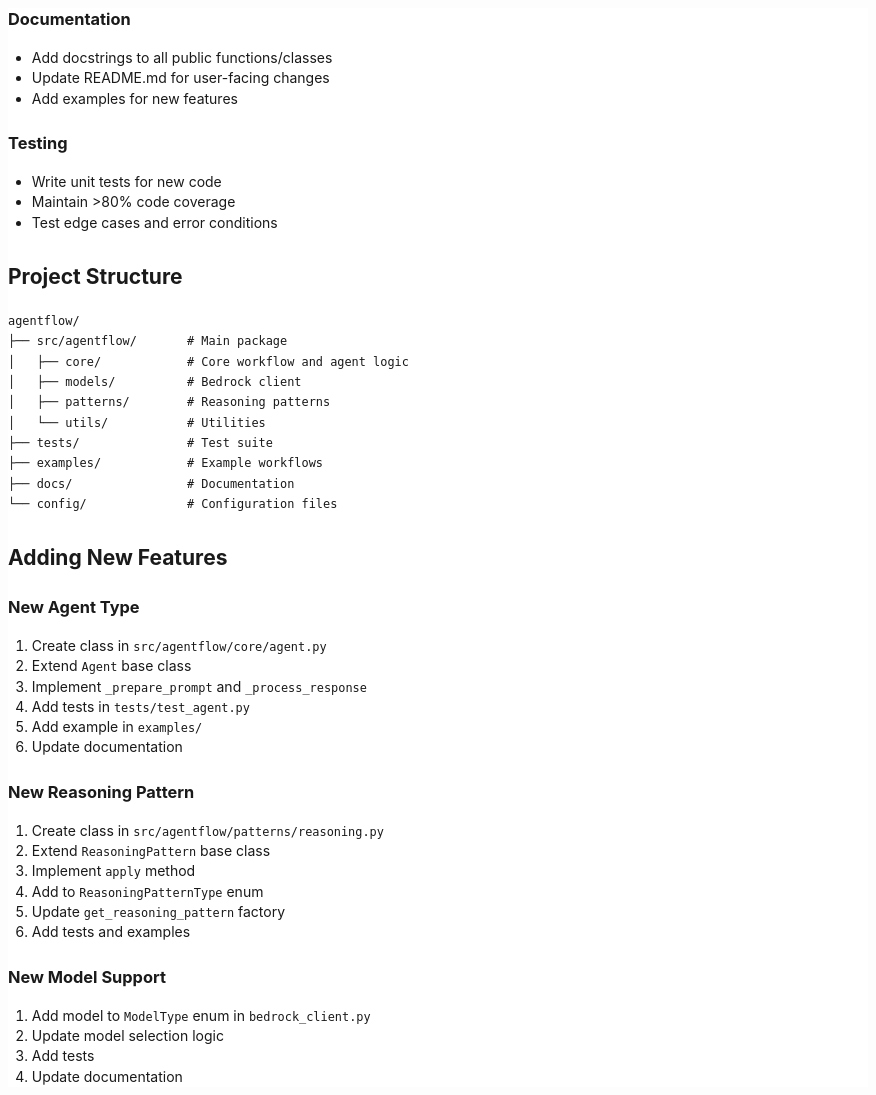 ### Documentation

- Add docstrings to all public functions/classes
- Update README.md for user-facing changes
- Add examples for new features

### Testing

- Write unit tests for new code
- Maintain >80% code coverage
- Test edge cases and error conditions

## Project Structure

```
agentflow/
├── src/agentflow/       # Main package
│   ├── core/            # Core workflow and agent logic
│   ├── models/          # Bedrock client
│   ├── patterns/        # Reasoning patterns
│   └── utils/           # Utilities
├── tests/               # Test suite
├── examples/            # Example workflows
├── docs/                # Documentation
└── config/              # Configuration files
```

## Adding New Features

### New Agent Type

1. Create class in `src/agentflow/core/agent.py`
2. Extend `Agent` base class
3. Implement `_prepare_prompt` and `_process_response`
4. Add tests in `tests/test_agent.py`
5. Add example in `examples/`
6. Update documentation

### New Reasoning Pattern

1. Create class in `src/agentflow/patterns/reasoning.py`
2. Extend `ReasoningPattern` base class
3. Implement `apply` method
4. Add to `ReasoningPatternType` enum
5. Update `get_reasoning_pattern` factory
6. Add tests and examples

### New Model Support

1. Add model to `ModelType` enum in `bedrock_client.py`
2. Update model selection logic
3. Add tests
4. Update documentation
